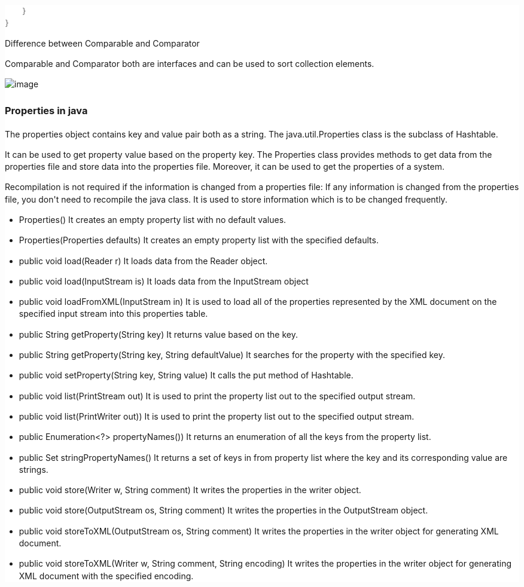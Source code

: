 ```java
    }
}

```

Difference between Comparable and Comparator

Comparable and Comparator both are interfaces and can be used to sort collection elements.

![image](https://user-images.githubusercontent.com/25869911/166124787-0c282feb-756a-43ff-829d-4ec03ca66004.png)



### Properties in java

The properties object contains key and value pair both as a string. The java.util.Properties class is the subclass of Hashtable.

It can be used to get property value based on the property key. The Properties class provides methods to get data from the properties file and store data into the properties file. Moreover, it can be used to get the properties of a system.

Recompilation is not required if the information is changed from a properties file: If any information is changed from the properties file, you don't need to recompile the java class. It is used to store information which is to be changed frequently.

* Properties()	It creates an empty property list with no default values.
* Properties(Properties defaults)	It creates an empty property list with the specified defaults.


* public void load(Reader r)	It loads data from the Reader object.
* public void load(InputStream is)	It loads data from the InputStream object
* public void loadFromXML(InputStream in)	It is used to load all of the properties represented by the XML document on the specified input stream into this properties table.
* public String getProperty(String key)	It returns value based on the key.
* public String getProperty(String key, String defaultValue)	It searches for the property with the specified key.
* public void setProperty(String key, String value)	It calls the put method of Hashtable.
* public void list(PrintStream out)	It is used to print the property list out to the specified output stream.
* public void list(PrintWriter out))	It is used to print the property list out to the specified output stream.
* public Enumeration<?> propertyNames())	It returns an enumeration of all the keys from the property list.
* public Set<String> stringPropertyNames()	It returns a set of keys in from property list where the key and its corresponding value are strings.
* public void store(Writer w, String comment)	It writes the properties in the writer object.
* public void store(OutputStream os, String comment)	It writes the properties in the OutputStream object.
* public void storeToXML(OutputStream os, String comment)	It writes the properties in the writer object for generating XML document.
* public void storeToXML(Writer w, String comment, String encoding)	It writes the properties in the writer object for generating XML document with the specified encoding.
   
   